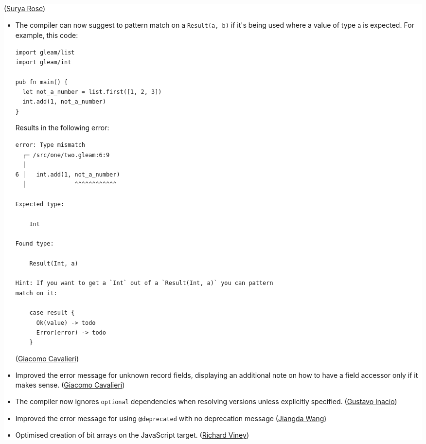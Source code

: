   ([Surya Rose](https://github.com/GearsDatapacks))

- The compiler can now suggest to pattern match on a `Result(a, b)` if it's
  being used where a value of type `a` is expected. For example, this code:

  ```gleam
  import gleam/list
  import gleam/int

  pub fn main() {
    let not_a_number = list.first([1, 2, 3])
    int.add(1, not_a_number)
  }
  ```

  Results in the following error:

  ```txt
  error: Type mismatch
    ┌─ /src/one/two.gleam:6:9
    │
  6 │   int.add(1, not_a_number)
    │              ^^^^^^^^^^^^

  Expected type:

      Int

  Found type:

      Result(Int, a)

  Hint: If you want to get a `Int` out of a `Result(Int, a)` you can pattern
  match on it:

      case result {
        Ok(value) -> todo
        Error(error) -> todo
      }
  ```

  ([Giacomo Cavalieri](https://github.com/giacomocavalieri))

- Improved the error message for unknown record fields, displaying an additional
  note on how to have a field accessor only if it makes sense.
  ([Giacomo Cavalieri](https://github.com/giacomocavalieri))

- The compiler now ignores `optional` dependencies when resolving versions
  unless explicitly specified.
  ([Gustavo Inacio](https://github.com/gusinacio))

- Improved the error message for using `@deprecated` with no deprecation message
  ([Jiangda Wang](https://github.com/frank-iii))

- Optimised creation of bit arrays on the JavaScript target.
  ([Richard Viney](https://github.com/richard-viney))
